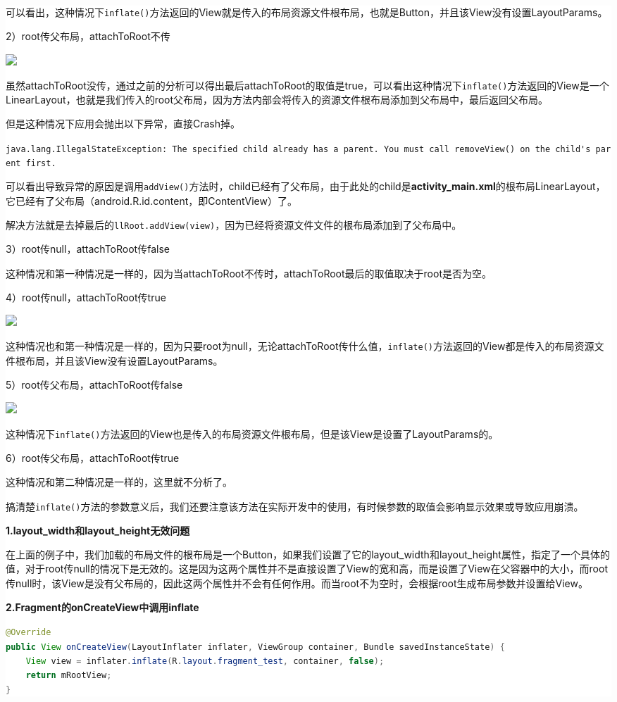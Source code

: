 可以看出，这种情况下`inflate()`方法返回的View就是传入的布局资源文件根布局，也就是Button，并且该View没有设置LayoutParams。

2）root传父布局，attachToRoot不传

![](https://ws3.sinaimg.cn/large/005BYqpggy1g2jfbmbw6vj30l2017dfo.jpg)

虽然attachToRoot没传，通过之前的分析可以得出最后attachToRoot的取值是true，可以看出这种情况下`inflate()`方法返回的View是一个LinearLayout，也就是我们传入的root父布局，因为方法内部会将传入的资源文件根布局添加到父布局中，最后返回父布局。

但是这种情况下应用会抛出以下异常，直接Crash掉。

```
java.lang.IllegalStateException: The specified child already has a parent. You must call removeView() on the child's parent first.
```

可以看出导致异常的原因是调用`addView()`方法时，child已经有了父布局，由于此处的child是**activity_main.xml**的根布局LinearLayout，它已经有了父布局（android.R.id.content，即ContentView）了。

解决方法就是去掉最后的`llRoot.addView(view)`，因为已经将资源文件文件的根布局添加到了父布局中。

3）root传null，attachToRoot传false

这种情况和第一种情况是一样的，因为当attachToRoot不传时，attachToRoot最后的取值取决于root是否为空。

4）root传null，attachToRoot传true

![](https://ws3.sinaimg.cn/large/005BYqpggy1g2jfdgvt7cj30bx01fa9u.jpg)

这种情况也和第一种情况是一样的，因为只要root为null，无论attachToRoot传什么值，`inflate()`方法返回的View都是传入的布局资源文件根布局，并且该View没有设置LayoutParams。

5）root传父布局，attachToRoot传false

![](https://ws3.sinaimg.cn/large/005BYqpggy1g2jfh1yn81j30ft018web.jpg)

这种情况下`inflate()`方法返回的View也是传入的布局资源文件根布局，但是该View是设置了LayoutParams的。

6）root传父布局，attachToRoot传true

这种情况和第二种情况是一样的，这里就不分析了。

搞清楚`inflate()`方法的参数意义后，我们还要注意该方法在实际开发中的使用，有时候参数的取值会影响显示效果或导致应用崩溃。

**1.layout_width和layout_height无效问题**

在上面的例子中，我们加载的布局文件的根布局是一个Button，如果我们设置了它的layout_width和layout_height属性，指定了一个具体的值，对于root传null的情况下是无效的。这是因为这两个属性并不是直接设置了View的宽和高，而是设置了View在父容器中的大小，而root传null时，该View是没有父布局的，因此这两个属性并不会有任何作用。而当root不为空时，会根据root生成布局参数并设置给View。

**2.Fragment的onCreateView中调用inflate**

```java
@Override
public View onCreateView(LayoutInflater inflater, ViewGroup container, Bundle savedInstanceState) {
  	View view = inflater.inflate(R.layout.fragment_test, container, false);
    return mRootView;
}
```
